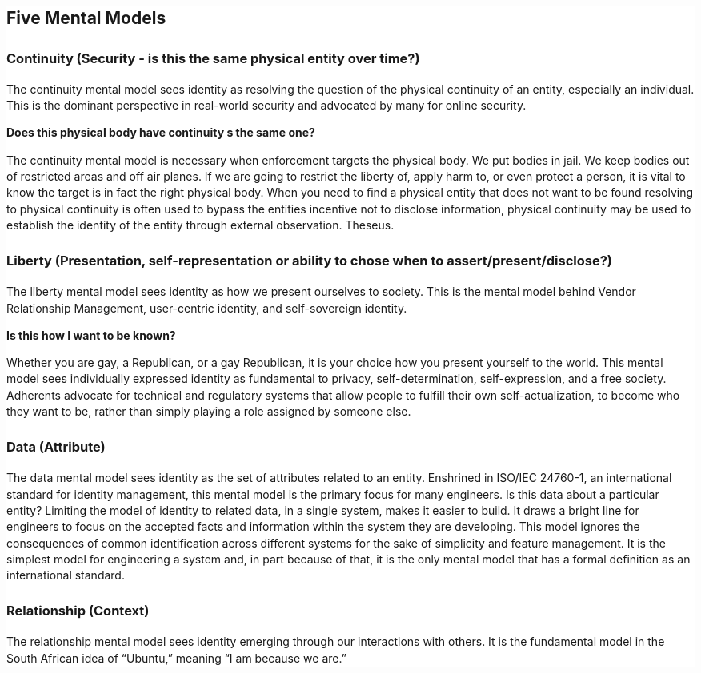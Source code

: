 
## Five Mental Models

### Continuity  (Security - is this the same physical entity over time?)

The continuity mental model sees identity as resolving the question of the physical continuity of an entity, especially an individual. This is the dominant perspective in real-world security and advocated by many for online security.

**Does this physical body have continuity s the same one?**

The continuity mental model is necessary when enforcement targets the physical body. We put bodies in jail. We keep bodies out of restricted areas and off air planes. If we are going to restrict the liberty of, apply harm to, or even protect a person, it is vital to know the target is in fact the right physical body.
When you need to find a physical entity that does not want to be found resolving to physical continuity is often used to bypass the entities incentive not to disclose information, physical continuity may be used to establish the identity of the entity through external observation.
Theseus.

### Liberty (Presentation, self-representation or ability to chose when to assert/present/disclose?)

The liberty mental model sees identity as how we present ourselves to society. This is the mental model behind Vendor Relationship Management, user-centric identity, and self-sovereign identity.

**Is this how I want to be known?**

Whether you are gay, a Republican, or a gay Republican, it is your choice how you present yourself to the world. This mental model sees individually expressed identity as fundamental to privacy, self-determination, self-expression, and a free society. Adherents advocate for technical and regulatory systems that allow people to fulfill their own self-actualization, to become who they want to be, rather than simply playing a role assigned by someone else.

### Data (Attribute)

The data mental model sees identity as the set of attributes related to an entity. Enshrined in ISO/IEC 24760-1, an international standard for identity management, this mental model is the primary focus for many engineers.
Is this data about a particular entity?
Limiting the model of identity to related data, in a single system, makes it easier to build. It draws a bright line for engineers to focus on the accepted facts and information within the system they are developing. This model ignores the consequences of common identification across different systems for the sake of simplicity and feature management. It is the simplest model for engineering a system and, in part because of that, it is the only mental model that has a formal definition as an international standard.

### Relationship (Context)

The relationship mental model sees identity emerging through our interactions with others. It is the fundamental model in the South African idea of “Ubuntu,” meaning “I am because we are.”
